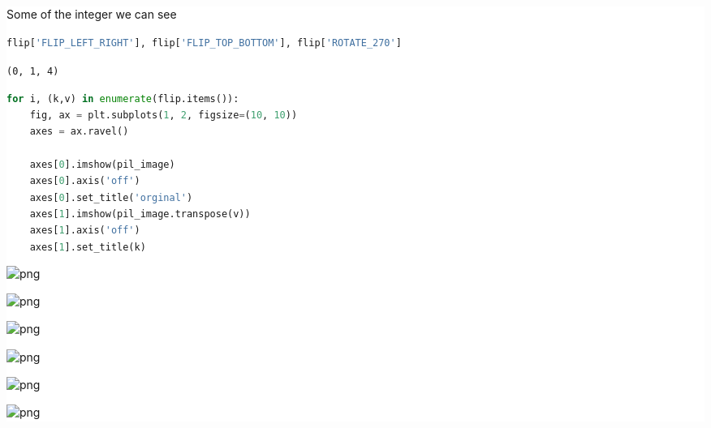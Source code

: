Some of the integer we can see 


```python
flip['FLIP_LEFT_RIGHT'], flip['FLIP_TOP_BOTTOM'], flip['ROTATE_270']
```




    (0, 1, 4)




```python
for i, (k,v) in enumerate(flip.items()):
    fig, ax = plt.subplots(1, 2, figsize=(10, 10))
    axes = ax.ravel()
    
    axes[0].imshow(pil_image)
    axes[0].axis('off')
    axes[0].set_title('orginal')
    axes[1].imshow(pil_image.transpose(v))
    axes[1].axis('off')
    axes[1].set_title(k)


```


    
![png](/images/test_i_files/test_i_33_0.png)
    



    
![png](/images/test_i_files/test_i_33_1.png)
    



    
![png](/images/test_i_files/test_i_33_2.png)
    



    
![png](/images/test_i_files/test_i_33_3.png)
    



    
![png](/images/test_i_files/test_i_33_4.png)
    



    
![png](/images/test_i_files/test_i_33_5.png)
    


